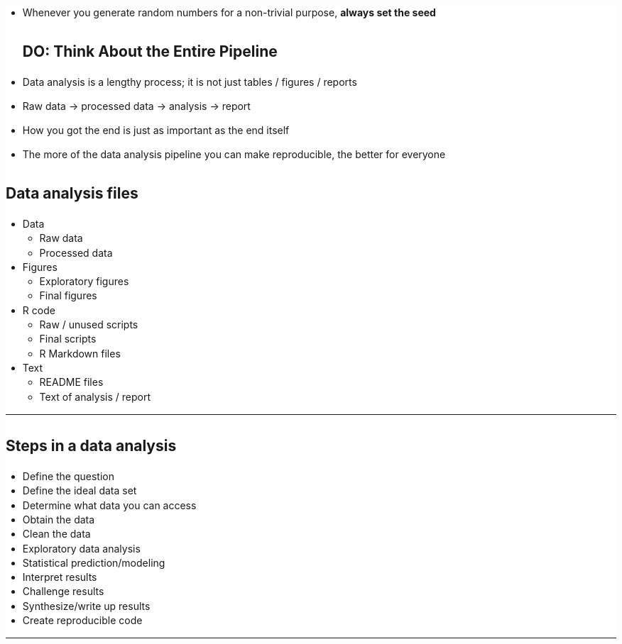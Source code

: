 * Whenever you generate random numbers for a non-trivial purpose,
  **always set the seed**
  
  
  
  ## DO: Think About the Entire Pipeline

* Data analysis is a lengthy process; it is not just tables / figures
  / reports

* Raw data &rarr; processed data &rarr; analysis &rarr; report

* How you got the end is just as important as the end itself

* The more of the data analysis pipeline you can make reproducible,
  the better for everyone






## Data analysis files

* Data
  * Raw data
  * Processed data
* Figures
  * Exploratory figures
  * Final figures
* R code
  * Raw / unused scripts
  * Final scripts
  * R Markdown files
* Text
  * README files
  * Text of analysis / report


---

## Steps in a data analysis

* Define the question
* Define the ideal data set
* Determine what data you can access
* Obtain the data
* Clean the data
* Exploratory data analysis
* Statistical prediction/modeling
* Interpret results
* Challenge results
* Synthesize/write up results
* Create reproducible code

---
